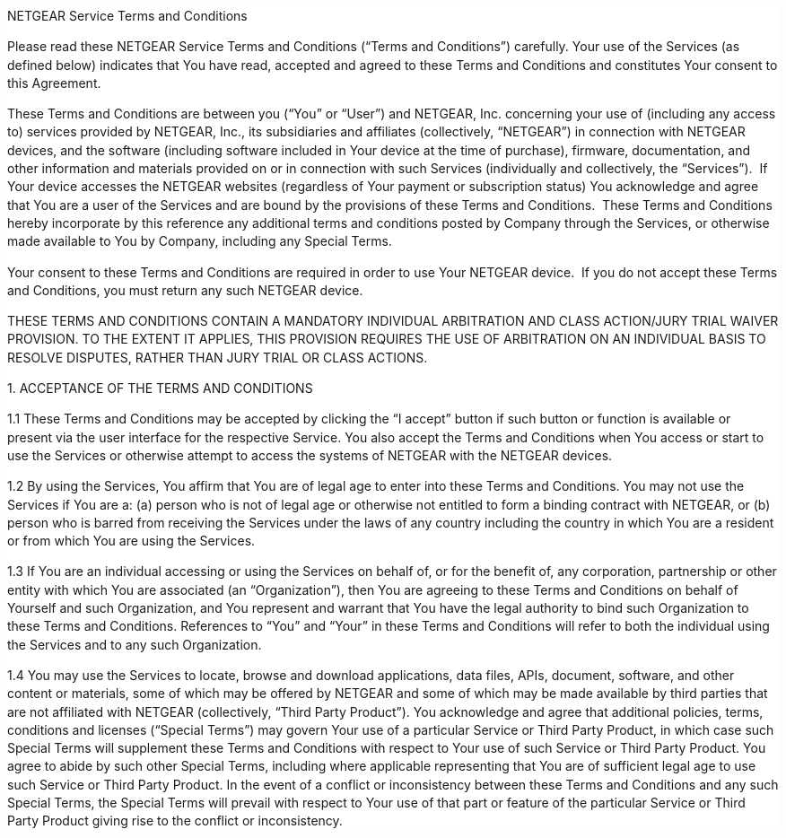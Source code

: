 NETGEAR Service Terms and Conditions

Please read these NETGEAR Service Terms and Conditions (“Terms and Conditions”) carefully. Your use of the Services (as defined below) indicates that You have read, accepted and agreed to these Terms and Conditions and constitutes Your consent to this Agreement. 

These Terms and Conditions are between you (“You” or “User”) and NETGEAR, Inc. concerning your use of (including any access to) services provided by NETGEAR, Inc., its subsidiaries and affiliates (collectively, “NETGEAR”) in connection with NETGEAR devices, and the software (including software included in Your device at the time of purchase), firmware, documentation, and other information and materials provided on or in connection with such Services (individually and collectively, the “Services”).  If Your device accesses the NETGEAR websites (regardless of Your payment or subscription status) You acknowledge and agree that You are a user of the Services and are bound by the provisions of these Terms and Conditions.  These Terms and Conditions hereby incorporate by this reference any additional terms and conditions posted by Company through the Services, or otherwise made available to You by Company, including any Special Terms.

Your consent to these Terms and Conditions are required in order to use Your NETGEAR device.  If you do not accept these Terms and Conditions, you must return any such NETGEAR device. 

THESE TERMS AND CONDITIONS CONTAIN A MANDATORY INDIVIDUAL ARBITRATION AND CLASS ACTION/JURY TRIAL WAIVER PROVISION. TO THE EXTENT IT APPLIES, THIS PROVISION REQUIRES THE USE OF ARBITRATION ON AN INDIVIDUAL BASIS TO RESOLVE DISPUTES, RATHER THAN JURY TRIAL OR CLASS ACTIONS.

1\. ACCEPTANCE OF THE TERMS AND CONDITIONS

1.1 These Terms and Conditions may be accepted by clicking the “I accept” button if such button or function is available or present via the user interface for the respective Service. You also accept the Terms and Conditions when You access or start to use the Services or otherwise attempt to access the systems of NETGEAR with the NETGEAR devices. 

1.2 By using the Services, You affirm that You are of legal age to enter into these Terms and Conditions. You may not use the Services if You are a: (a) person who is not of legal age or otherwise not entitled to form a binding contract with NETGEAR, or (b) person who is barred from receiving the Services under the laws of any country including the country in which You are a resident or from which You are using the Services. 

1.3 If You are an individual accessing or using the Services on behalf of, or for the benefit of, any corporation, partnership or other entity with which You are associated (an “Organization”), then You are agreeing to these Terms and Conditions on behalf of Yourself and such Organization, and You represent and warrant that You have the legal authority to bind such Organization to these Terms and Conditions. References to “You” and “Your” in these Terms and Conditions will refer to both the individual using the Services and to any such Organization.

1.4 You may use the Services to locate, browse and download applications, data files, APIs, document, software, and other content or materials, some of which may be offered by NETGEAR and some of which may be made available by third parties that are not affiliated with NETGEAR (collectively, “Third Party Product”). You acknowledge and agree that additional policies, terms, conditions and licenses (“Special Terms”) may govern Your use of a particular Service or Third Party Product, in which case such Special Terms will supplement these Terms and Conditions with respect to Your use of such Service or Third Party Product. You agree to abide by such other Special Terms, including where applicable representing that You are of sufficient legal age to use such Service or Third Party Product. In the event of a conflict or inconsistency between these Terms and Conditions and any such Special Terms, the Special Terms will prevail with respect to Your use of that part or feature of the particular Service or Third Party Product giving rise to the conflict or inconsistency.
